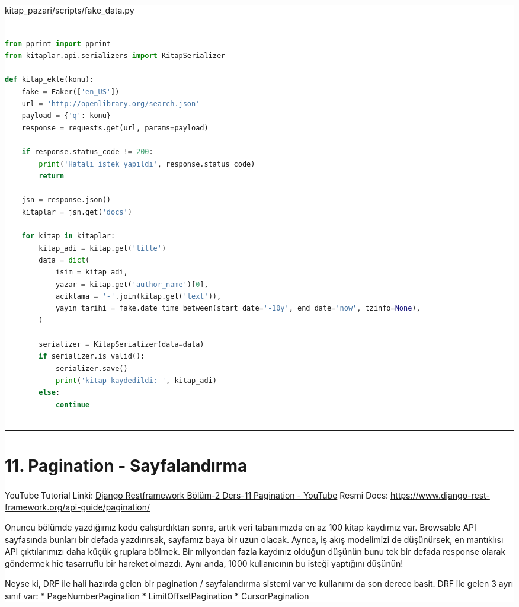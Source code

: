 kitap_pazari/scripts/fake_data.py
```python

from pprint import pprint
from kitaplar.api.serializers import KitapSerializer

def kitap_ekle(konu):
    fake = Faker(['en_US'])
    url = 'http://openlibrary.org/search.json'
    payload = {'q': konu}
    response = requests.get(url, params=payload)
 
    if response.status_code != 200:
        print('Hatalı istek yapıldı', response.status_code)
        return

    jsn = response.json()
    kitaplar = jsn.get('docs')

    for kitap in kitaplar:
        kitap_adi = kitap.get('title')
        data = dict(
            isim = kitap_adi,
            yazar = kitap.get('author_name')[0],          
            aciklama = '-'.join(kitap.get('text')),
            yayın_tarihi = fake.date_time_between(start_date='-10y', end_date='now', tzinfo=None),
        )

        serializer = KitapSerializer(data=data)
        if serializer.is_valid():
            serializer.save()
            print('kitap kaydedildi: ', kitap_adi)
        else:
            continue
        
```


- - - -
#  11. Pagination - Sayfalandırma
YouTube Tutorial Linki: [Django Restframework Bölüm-2 Ders-11 Pagination - YouTube](https://youtu.be/j6g7cOTOAlQ)
Resmi Docs: https://www.django-rest-framework.org/api-guide/pagination/
 
Onuncu bölümde yazdığımız kodu çalıştırdıktan sonra, artık veri tabanımızda en az 100 kitap kaydımız var.  Browsable API sayfasında bunları bir defada yazdırırsak, sayfamız baya bir uzun olacak. Ayrıca, iş akış modelimizi de düşünürsek, en mantıklısı API çıktılarımızı daha küçük gruplara bölmek. Bir milyondan fazla kaydınız olduğun düşünün bunu tek bir defada response olarak göndermek hiç tasarruflu bir hareket olmazdı. Aynı anda, 1000 kullanıcının bu isteği yaptığını düşünün!

Neyse ki, DRF ile hali hazırda gelen bir pagination / sayfalandırma sistemi var ve kullanımı da son derece basit. DRF ile gelen 3 ayrı sınıf var: 
		* PageNumberPagination
		* LimitOffsetPagination
		* CursorPagination
